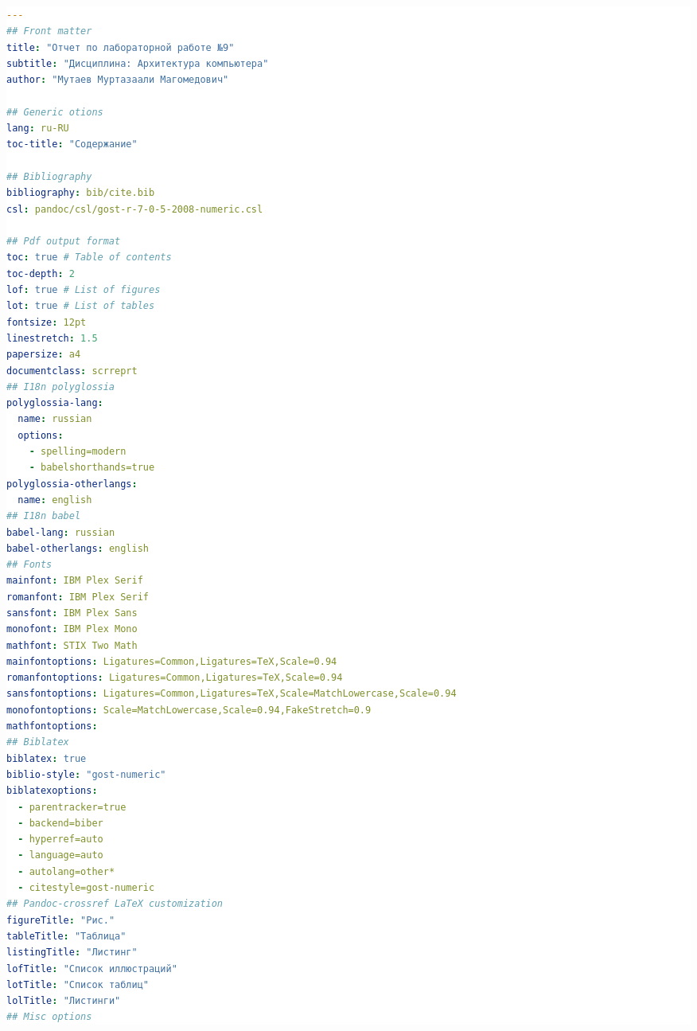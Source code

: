 ```yaml
---
## Front matter
title: "Отчет по лабораторной работе №9"
subtitle: "Дисциплина: Архитектура компьютера"
author: "Мутаев Муртазаали Магомедович"

## Generic otions
lang: ru-RU
toc-title: "Содержание"

## Bibliography
bibliography: bib/cite.bib
csl: pandoc/csl/gost-r-7-0-5-2008-numeric.csl

## Pdf output format
toc: true # Table of contents
toc-depth: 2
lof: true # List of figures
lot: true # List of tables
fontsize: 12pt
linestretch: 1.5
papersize: a4
documentclass: scrreprt
## I18n polyglossia
polyglossia-lang:
  name: russian
  options:
	- spelling=modern
	- babelshorthands=true
polyglossia-otherlangs:
  name: english
## I18n babel
babel-lang: russian
babel-otherlangs: english
## Fonts
mainfont: IBM Plex Serif
romanfont: IBM Plex Serif
sansfont: IBM Plex Sans
monofont: IBM Plex Mono
mathfont: STIX Two Math
mainfontoptions: Ligatures=Common,Ligatures=TeX,Scale=0.94
romanfontoptions: Ligatures=Common,Ligatures=TeX,Scale=0.94
sansfontoptions: Ligatures=Common,Ligatures=TeX,Scale=MatchLowercase,Scale=0.94
monofontoptions: Scale=MatchLowercase,Scale=0.94,FakeStretch=0.9
mathfontoptions:
## Biblatex
biblatex: true
biblio-style: "gost-numeric"
biblatexoptions:
  - parentracker=true
  - backend=biber
  - hyperref=auto
  - language=auto
  - autolang=other*
  - citestyle=gost-numeric
## Pandoc-crossref LaTeX customization
figureTitle: "Рис."
tableTitle: "Таблица"
listingTitle: "Листинг"
lofTitle: "Список иллюстраций"
lotTitle: "Список таблиц"
lolTitle: "Листинги"
## Misc options
```